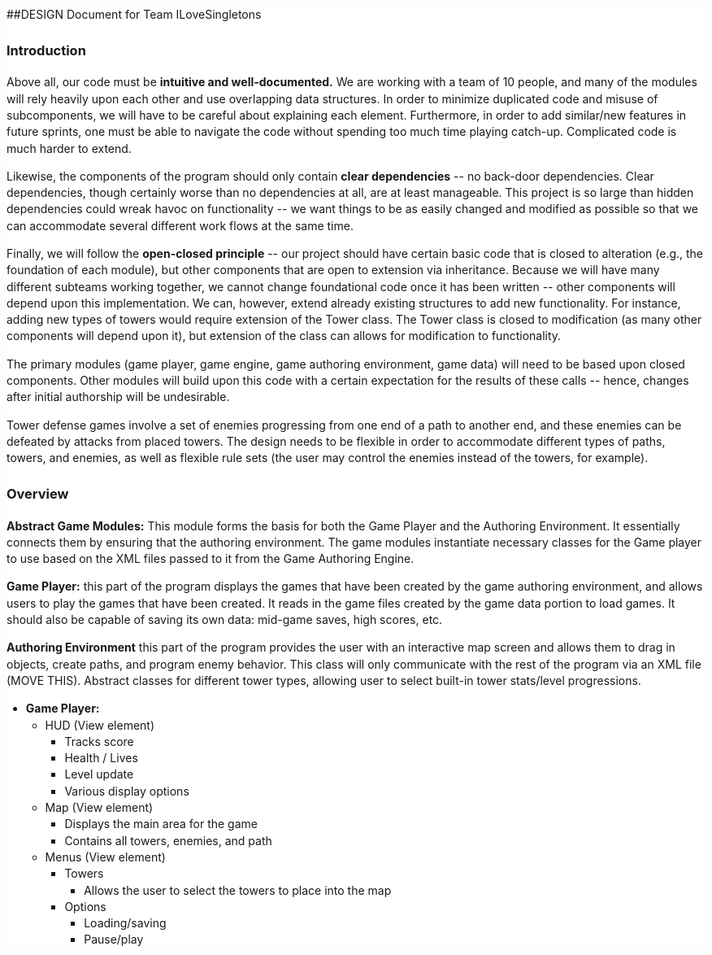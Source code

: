 ##DESIGN Document for Team ILoveSingletons

### Introduction

Above all, our code must be **intuitive and well-documented.** We are working with a team of 10 people, and many of the modules will rely heavily upon each other and use overlapping data structures.  In order to minimize duplicated code and misuse of subcomponents, we will have to be careful about explaining each element. Furthermore, in order to add similar/new features in future sprints, one must be able to navigate the code without spending too much time playing catch-up. Complicated code is much harder to extend. 

Likewise, the components of the program should only contain **clear dependencies** -- no back-door dependencies. Clear dependencies, though certainly worse than no dependencies at all, are at least manageable. This project is so large than hidden dependencies could wreak havoc on functionality -- we want things to be as easily changed and modified as possible so that we can accommodate several different work flows at the same time.

Finally, we will follow the **open-closed principle** -- our project should have certain basic code that is closed to alteration (e.g., the foundation of each module), but other components that are open to extension via inheritance. Because we will have many different subteams working together, we cannot change foundational code once it has been written -- other components will depend upon this implementation. We can, however, extend already existing structures to add new functionality. For instance, adding new types of towers would require extension of the Tower class. The Tower class is closed to modification (as many other components will depend upon it), but extension of the class can allows for modification to functionality.

The primary modules (game player, game engine, game authoring environment, game data) will need to be based upon closed components. Other modules will build upon this code with a certain expectation for the results of these calls -- hence, changes after initial authorship will be undesirable. 

Tower defense games involve a set of enemies progressing from one end of a path to another end, and these enemies can be defeated by attacks from placed towers. The design needs to be flexible in order to accommodate different types of paths, towers, and enemies, as well as flexible rule sets (the user may control the enemies instead of the towers, for example).

### Overview

**Abstract Game Modules:** This module forms the basis for both the Game Player and the Authoring Environment. It essentially connects them by ensuring that the authoring environment. The game modules instantiate necessary classes for the Game player to use based on the XML files passed to it from the Game Authoring Engine. 

**Game Player:** this part of the program displays the games that have been created by the game authoring environment, and allows users to play the games that have been created. It reads in the game files created by the game data portion to load games. It should also be capable of saving its own data: mid-game saves, high scores, etc.

**Authoring Environment** this part of the program provides the user with an interactive map screen and allows them to drag in objects, create paths, and program enemy behavior. This class will only communicate with the rest of the program via an XML file (MOVE THIS). Abstract classes for different tower types, allowing user to select built-in tower stats/level progressions.  

- **Game Player:**
	- HUD (View element)
		- Tracks score
		- Health / Lives
		- Level update
		- Various display options
	- Map (View element)
		- Displays the main area for the game
		- Contains all towers, enemies, and path
	- Menus (View element)
		- Towers
			- Allows the user to select the towers to place into the map
		- Options
			- Loading/saving
			- Pause/play